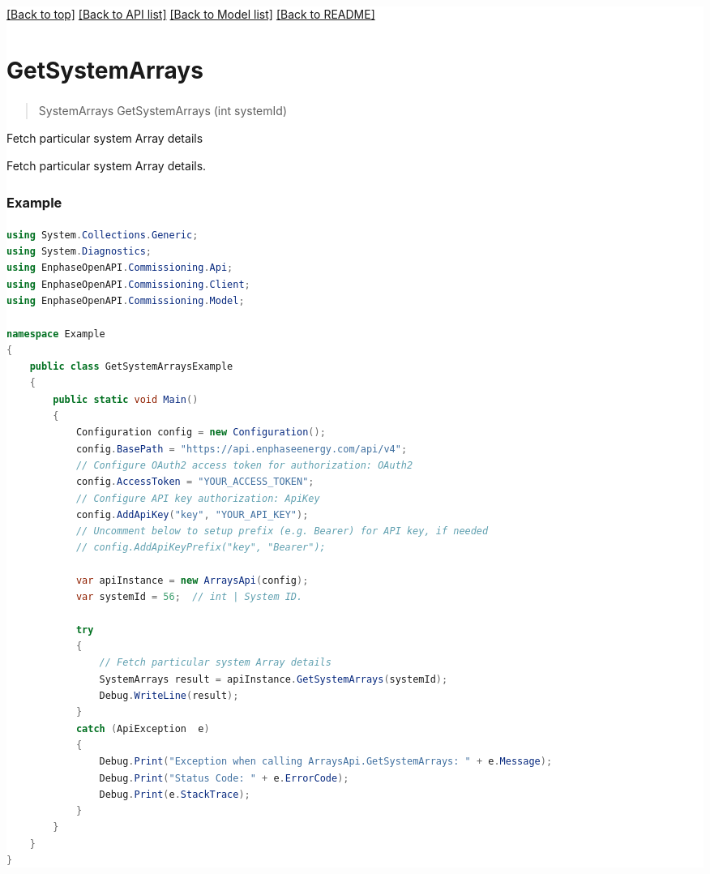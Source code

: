 [[Back to top]](#) [[Back to API list]](../README.md#documentation-for-api-endpoints) [[Back to Model list]](../README.md#documentation-for-models) [[Back to README]](../README.md)

<a id="getsystemarrays"></a>
# **GetSystemArrays**
> SystemArrays GetSystemArrays (int systemId)

Fetch particular system Array details

Fetch particular system Array details.

### Example
```csharp
using System.Collections.Generic;
using System.Diagnostics;
using EnphaseOpenAPI.Commissioning.Api;
using EnphaseOpenAPI.Commissioning.Client;
using EnphaseOpenAPI.Commissioning.Model;

namespace Example
{
    public class GetSystemArraysExample
    {
        public static void Main()
        {
            Configuration config = new Configuration();
            config.BasePath = "https://api.enphaseenergy.com/api/v4";
            // Configure OAuth2 access token for authorization: OAuth2
            config.AccessToken = "YOUR_ACCESS_TOKEN";
            // Configure API key authorization: ApiKey
            config.AddApiKey("key", "YOUR_API_KEY");
            // Uncomment below to setup prefix (e.g. Bearer) for API key, if needed
            // config.AddApiKeyPrefix("key", "Bearer");

            var apiInstance = new ArraysApi(config);
            var systemId = 56;  // int | System ID.

            try
            {
                // Fetch particular system Array details
                SystemArrays result = apiInstance.GetSystemArrays(systemId);
                Debug.WriteLine(result);
            }
            catch (ApiException  e)
            {
                Debug.Print("Exception when calling ArraysApi.GetSystemArrays: " + e.Message);
                Debug.Print("Status Code: " + e.ErrorCode);
                Debug.Print(e.StackTrace);
            }
        }
    }
}
```
